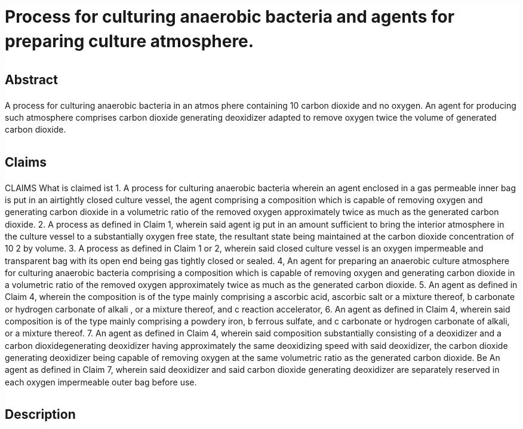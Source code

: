 # Process for culturing anaerobic bacteria and agents for preparing culture atmosphere.

## Abstract
A process for culturing anaerobic bacteria in an atmos phere containing 10 carbon dioxide and no oxygen. An agent for producing such atmosphere comprises carbon dioxide generating deoxidizer adapted to remove oxygen twice the volume of generated carbon dioxide.

## Claims
CLAIMS What is claimed ist 1. A process for culturing anaerobic bacteria wherein an agent enclosed in a gas permeable inner bag is put in an airtightly closed culture vessel, the agent comprising a composition which is capable of removing oxygen and generating carbon dioxide in a volumetric ratio of the removed oxygen approximately twice as much as the generated carbon dioxide. 2. A process as defined in Claim 1, wherein said agent ig put in an amount sufficient to bring the interior atmosphere in the culture vessel to a substantially oxygen free state, the resultant state being maintained at the carbon dioxide concentration of 10 2 by volume. 3. A process as defined in Claim 1 or 2, wherein said closed culture vessel is an oxygen impermeable and transparent bag with its open end being gas tightly closed or sealed. 4, An agent for preparing an anaerobic culture atmosphere for culturing anaerobic bacteria comprising a composition which is capable of removing oxygen and generating carbon dioxide in a volumetric ratio of the removed oxygen approximately twice as much as the generated carbon dioxide. 5. An agent as defined in Claim 4, wherein the composition is of the type mainly comprising a ascorbic acid, ascorbic salt or a mixture thereof, b carbonate or hydrogen carbonate of alkali , or a mixture thereof, and c reaction accelerator, 6. An agent as defined in Claim 4, wherein said composition is of the type mainly comprising a powdery iron, b ferrous sulfate, and c carbonate or hydrogen carbonate of alkali, or a mixture thereof. 7. An agent as defined in Claim 4, wherein said composition substantially consisting of a deoxidizer and a carbon dioxidegenerating deoxidizer having approximately the same deoxidizing speed with said deoxidizer, the carbon dioxide generating deoxidizer being capable of removing oxygen at the same volumetric ratio as the generated carbon dioxide. Be An agent as defined in Claim 7, wherein said deoxidizer and said carbon dioxide generating deoxidizer are separately reserved in each oxygen impermeable outer bag before use.

## Description